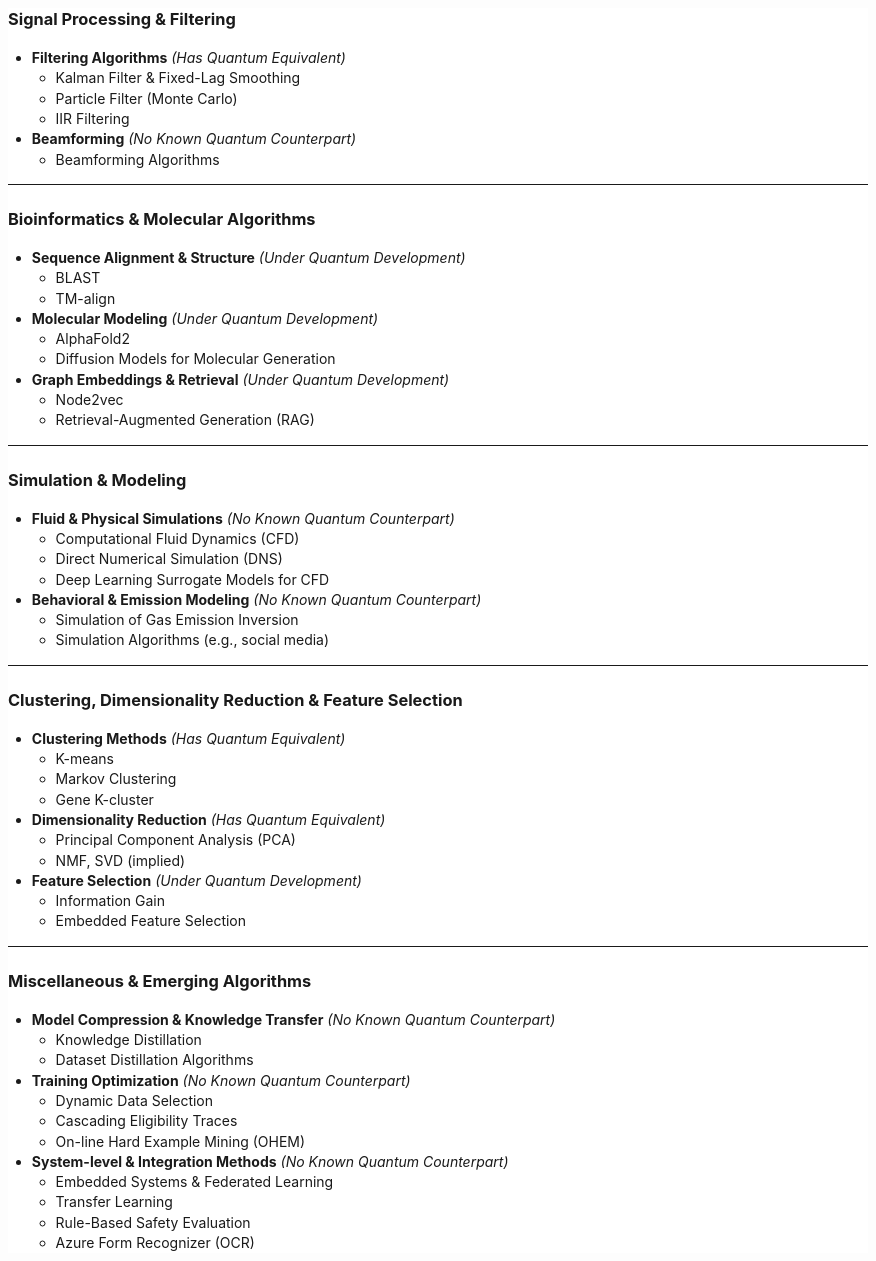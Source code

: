 
### Signal Processing & Filtering
- **Filtering Algorithms** *(Has Quantum Equivalent)*
  * Kalman Filter & Fixed-Lag Smoothing
  * Particle Filter (Monte Carlo)
  * IIR Filtering
- **Beamforming** *(No Known Quantum Counterpart)*
  * Beamforming Algorithms

---

### Bioinformatics & Molecular Algorithms
- **Sequence Alignment & Structure** *(Under Quantum Development)*
  * BLAST
  * TM-align
- **Molecular Modeling** *(Under Quantum Development)*
  * AlphaFold2
  * Diffusion Models for Molecular Generation
- **Graph Embeddings & Retrieval** *(Under Quantum Development)*
  * Node2vec
  * Retrieval-Augmented Generation (RAG)

---

### Simulation & Modeling
- **Fluid & Physical Simulations** *(No Known Quantum Counterpart)*
  * Computational Fluid Dynamics (CFD)
  * Direct Numerical Simulation (DNS)
  * Deep Learning Surrogate Models for CFD
- **Behavioral & Emission Modeling** *(No Known Quantum Counterpart)*
  * Simulation of Gas Emission Inversion
  * Simulation Algorithms (e.g., social media)

---

### Clustering, Dimensionality Reduction & Feature Selection
- **Clustering Methods** *(Has Quantum Equivalent)*
  * K-means
  * Markov Clustering
  * Gene K-cluster
- **Dimensionality Reduction** *(Has Quantum Equivalent)*
  * Principal Component Analysis (PCA)
  * NMF, SVD (implied)
- **Feature Selection** *(Under Quantum Development)*
  * Information Gain
  * Embedded Feature Selection

---

### Miscellaneous & Emerging Algorithms
- **Model Compression & Knowledge Transfer** *(No Known Quantum Counterpart)*
  * Knowledge Distillation
  * Dataset Distillation Algorithms
- **Training Optimization** *(No Known Quantum Counterpart)*
  * Dynamic Data Selection
  * Cascading Eligibility Traces
  * On-line Hard Example Mining (OHEM)
- **System-level & Integration Methods** *(No Known Quantum Counterpart)*
  * Embedded Systems & Federated Learning
  * Transfer Learning
  * Rule-Based Safety Evaluation
  * Azure Form Recognizer (OCR)